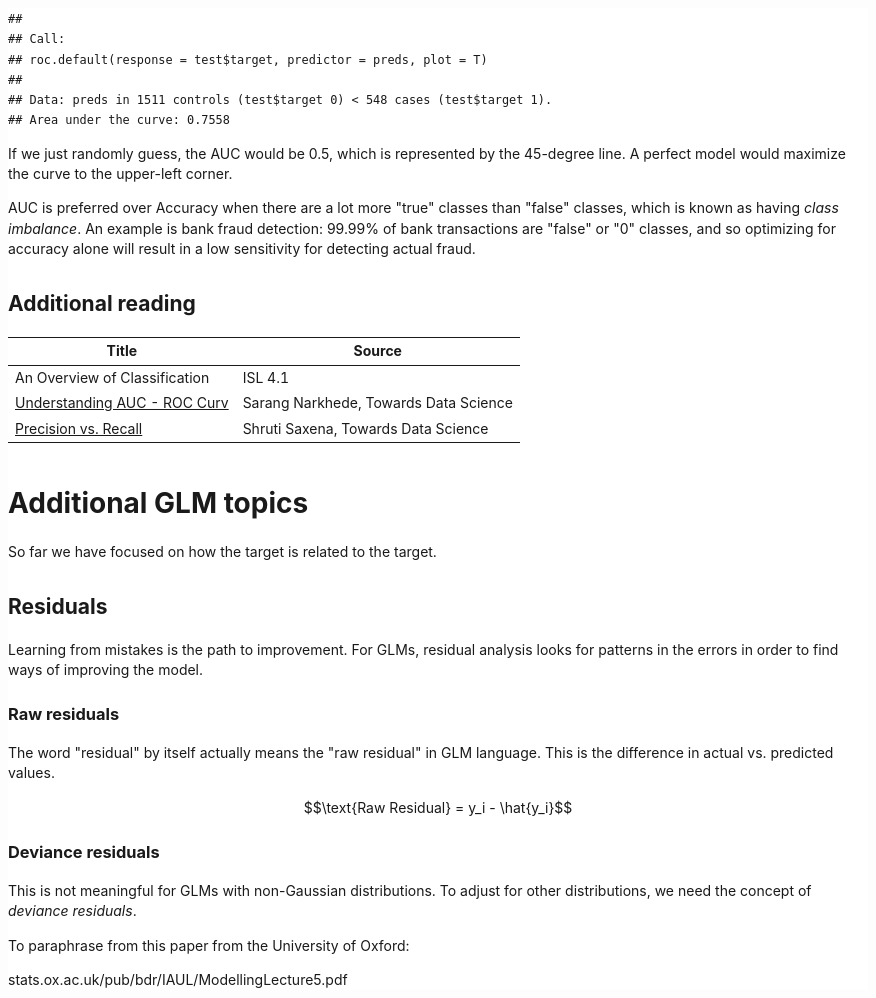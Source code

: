 </div>

```
## 
## Call:
## roc.default(response = test$target, predictor = preds, plot = T)
## 
## Data: preds in 1511 controls (test$target 0) < 548 cases (test$target 1).
## Area under the curve: 0.7558
```

If we just randomly guess, the AUC would be 0.5, which is represented by the 45-degree line.  A perfect model would maximize the curve to the upper-left corner.

AUC is preferred over Accuracy when there are a lot more "true" classes than "false" classes, which is known as having *class imbalance*.  An example is bank fraud detection: 99.99% of bank transactions are "false" or "0" classes, and so optimizing for accuracy alone will result in a low sensitivity for detecting actual fraud.

## Additional reading

| Title | Source           |
|---------|-----------------|
| An Overview of Classification   | ISL 4.1 |
| [Understanding AUC - ROC Curv](https://towardsdatascience.com/understanding-auc-roc-curve-68b2303cc9c5#:~:targetText=What%20is%20AUC%20%2D%20ROC%20Curve%3F,capable%20of%20distinguishing%20between%20classes.)| Sarang Narkhede, Towards Data Science   |
| [Precision vs. Recall](https://towardsdatascience.com/precision-vs-recall-386cf9f89488#:~:targetText=Precision%20and%20recall%20are%20two,correctly%20classified%20by%20your%20algorithm.)     | Shruti Saxena, Towards Data Science    |


# Additional GLM topics

So far we have focused on how the target is related to the target.  

## Residuals

Learning from mistakes is the path to improvement.  For GLMs, residual analysis looks for patterns in the errors in order to find ways of improving the model.

### Raw residuals

The word "residual" by itself actually means the "raw residual" in GLM language.  This is the difference in actual vs. predicted values.

$$\text{Raw Residual} = y_i - \hat{y_i}$$

### Deviance residuals

This is not meaningful for GLMs with non-Gaussian distributions.  To adjust for other distributions, we need the concept of *deviance residuals*.

To paraphrase from this paper from the University of Oxford:

stats.ox.ac.uk/pub/bdr/IAUL/ModellingLecture5.pdf
